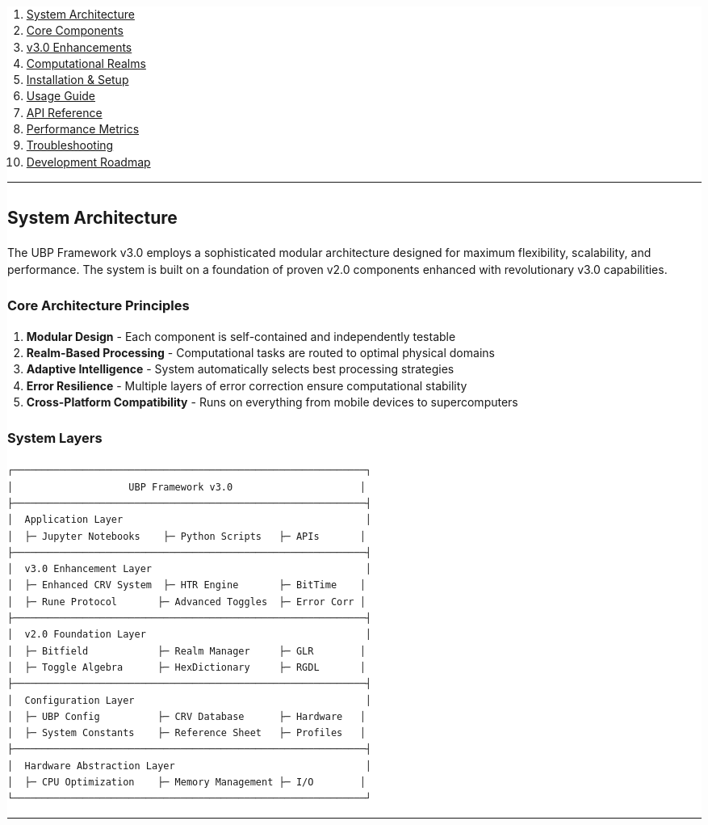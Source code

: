 1. [System Architecture](#system-architecture)
2. [Core Components](#core-components)
3. [v3.0 Enhancements](#v30-enhancements)
4. [Computational Realms](#computational-realms)
5. [Installation & Setup](#installation--setup)
6. [Usage Guide](#usage-guide)
7. [API Reference](#api-reference)
8. [Performance Metrics](#performance-metrics)
9. [Troubleshooting](#troubleshooting)
10. [Development Roadmap](#development-roadmap)

---


## System Architecture

The UBP Framework v3.0 employs a sophisticated modular architecture designed for maximum flexibility, scalability, and performance. The system is built on a foundation of proven v2.0 components enhanced with revolutionary v3.0 capabilities.

### Core Architecture Principles

1. **Modular Design** - Each component is self-contained and independently testable
2. **Realm-Based Processing** - Computational tasks are routed to optimal physical domains
3. **Adaptive Intelligence** - System automatically selects best processing strategies
4. **Error Resilience** - Multiple layers of error correction ensure computational stability
5. **Cross-Platform Compatibility** - Runs on everything from mobile devices to supercomputers

### System Layers

```
┌─────────────────────────────────────────────────────────────┐
│                    UBP Framework v3.0                      │
├─────────────────────────────────────────────────────────────┤
│  Application Layer                                          │
│  ├─ Jupyter Notebooks    ├─ Python Scripts   ├─ APIs       │
├─────────────────────────────────────────────────────────────┤
│  v3.0 Enhancement Layer                                     │
│  ├─ Enhanced CRV System  ├─ HTR Engine       ├─ BitTime    │
│  ├─ Rune Protocol       ├─ Advanced Toggles  ├─ Error Corr │
├─────────────────────────────────────────────────────────────┤
│  v2.0 Foundation Layer                                      │
│  ├─ Bitfield            ├─ Realm Manager     ├─ GLR        │
│  ├─ Toggle Algebra      ├─ HexDictionary     ├─ RGDL       │
├─────────────────────────────────────────────────────────────┤
│  Configuration Layer                                        │
│  ├─ UBP Config          ├─ CRV Database      ├─ Hardware   │
│  ├─ System Constants    ├─ Reference Sheet   ├─ Profiles   │
├─────────────────────────────────────────────────────────────┤
│  Hardware Abstraction Layer                                 │
│  ├─ CPU Optimization    ├─ Memory Management ├─ I/O        │
└─────────────────────────────────────────────────────────────┘
```

---
